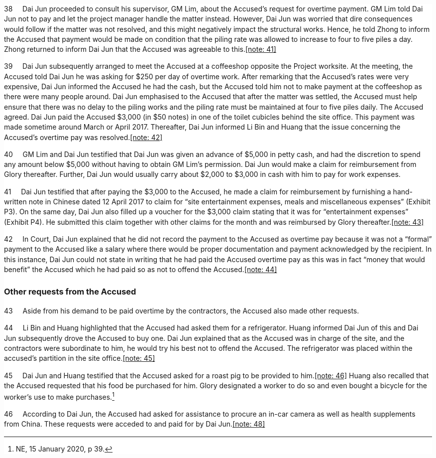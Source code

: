 38     Dai Jun proceeded to consult his supervisor, GM Lim, about the Accused’s request for overtime payment. GM Lim told Dai Jun not to pay and let the project manager handle the matter instead. However, Dai Jun was worried that dire consequences would follow if the matter was not resolved, and this might negatively impact the structural works. Hence, he told Zhong to inform the Accused that payment would be made on condition that the piling rate was allowed to increase to four to five piles a day. Zhong returned to inform Dai Jun that the Accused was agreeable to this.[\[note: 41\]](#Ftn_41)

39     Dai Jun subsequently arranged to meet the Accused at a coffeeshop opposite the Project worksite. At the meeting, the Accused told Dai Jun he was asking for $250 per day of overtime work. After remarking that the Accused’s rates were very expensive, Dai Jun informed the Accused he had the cash, but the Accused told him not to make payment at the coffeeshop as there were many people around. Dai Jun emphasised to the Accused that after the matter was settled, the Accused must help ensure that there was no delay to the piling works and the piling rate must be maintained at four to five piles daily. The Accused agreed. Dai Jun paid the Accused $3,000 (in $50 notes) in one of the toilet cubicles behind the site office. This payment was made sometime around March or April 2017. Thereafter, Dai Jun informed Li Bin and Huang that the issue concerning the Accused’s overtime pay was resolved.[\[note: 42\]](#Ftn_42)

40     GM Lim and Dai Jun testified that Dai Jun was given an advance of $5,000 in petty cash, and had the discretion to spend any amount below $5,000 without having to obtain GM Lim’s permission. Dai Jun would make a claim for reimbursement from Glory thereafter. Further, Dai Jun would usually carry about $2,000 to $3,000 in cash with him to pay for work expenses.

41     Dai Jun testified that after paying the $3,000 to the Accused, he made a claim for reimbursement by furnishing a hand-written note in Chinese dated 12 April 2017 to claim for “site entertainment expenses, meals and miscellaneous expenses” (Exhibit P3). On the same day, Dai Jun also filled up a voucher for the $3,000 claim stating that it was for “entertainment expenses” (Exhibit P4). He submitted this claim together with other claims for the month and was reimbursed by Glory thereafter.[\[note: 43\]](#Ftn_43)

42     In Court, Dai Jun explained that he did not record the payment to the Accused as overtime pay because it was not a “formal” payment to the Accused like a salary where there would be proper documentation and payment acknowledged by the recipient. In this instance, Dai Jun could not state in writing that he had paid the Accused overtime pay as this was in fact “money that would benefit” the Accused which he had paid so as not to offend the Accused.[\[note: 44\]](#Ftn_44)

### Other requests from the Accused

43     Aside from his demand to be paid overtime by the contractors, the Accused also made other requests.

44     Li Bin and Huang highlighted that the Accused had asked them for a refrigerator. Huang informed Dai Jun of this and Dai Jun subsequently drove the Accused to buy one. Dai Jun explained that as the Accused was in charge of the site, and the contractors were subordinate to him, he would try his best not to offend the Accused. The refrigerator was placed within the accused’s partition in the site office.[\[note: 45\]](#Ftn_45)

45     Dai Jun and Huang testified that the Accused asked for a roast pig to be provided to him.[\[note: 46\]](#Ftn_46) Huang also recalled that the Accused requested that his food be purchased for him. Glory designated a worker to do so and even bought a bicycle for the worker’s use to make purchases.[^47]

46     According to Dai Jun, the Accused had asked for assistance to procure an in-car camera as well as health supplements from China. These requests were acceded to and paid for by Dai Jun.[\[note: 48\]](#Ftn_48)


[^2]: NE, 9 February 2022, p 1 to 8.
[^3]: This is the final version of the charge after it was amended at the close of the defence’s case with regard to the date of the offence: NE, 29 June 2021, p 1 to 3.
[^4]: Exhibit P16.
[^5]: Exhibit P17.
[^6]: Exhibit P2.
[^7]: Exhibit P18.
[^8]: NE, 13 January 2020, p 33 to 42; 27 August 2020, p 4 to 6.
[^9]: Exhibit P12.
[^10]: NE, 9 March 2021, p 6, p 15 to 16.
[^11]: NE, 27 August 2020, p 93 to 95; 31 August 2020, p 9 to 10; 9 March 2021, p 9, p 19 to 21.
[^12]: Clause 3 of P12.
[^13]: Clause 4 of P12.
[^14]: Clause 7 of P12. NE, 27 August 2020, p 22 to 23.
[^15]: Clause 22 of P12.
[^16]: Clause 25 of P12.
[^17]: NE, 14 January 2020, p 7 to 8, p 15 to 16; 15 January 2020, p 7 to 11; 9 March 2021, p 7.
[^18]: NE, 14 January 2020, p 14; 17 January 2020, p 11 to 13; 2 September 2020, p 11 to 12; 9 March 2021, p 46 to 47
[^19]: NE, 27 August 2020, p 90, p 93.
[^20]: NE, 27 August 2020, p 4 to 22, p32 to 33, p 100 to 108. The information provided by Brian Lim included the audio recording in Exhibit P7 and the Accused’s phone bills in Exhibit P6.
[^21]: NE, 13 January 2020, p 4 to 10.
[^22]: NE, 13 January 2020, p 19 to 28, p 42 to 44, p 54 to 56.
[^23]: NE, 26 August 2020, p 58 to 59; 2 September 2020, p 20 to 25.
[^24]: NE, 14 January 2020, p 10 to 14, p 53 to 55
[^25]: NE, 31 August 2020, p 43 to 51; 1 September 2020, p 14 to 16, p 67 to 72, p 74 to 77, p 81 to 83.
[^26]: NE, 27 August 2020, p 97 to 99, p 111; 31 August 2020, p 12, p 16.
[^27]: NE, 9 March 2021, p 10 to 11.
[^28]: NE, 26 August 2020, p 55, p 61 to 66, p 70.
[^29]: NE, 2 September 2020, p 27 to 37, p 39 to 42, p 56 to 60.
[^30]: NE, 27 August 2020, p 42 to 51.
[^31]: NE, 14 January 2020, p 21 to 25, p 28 to 33; 2 September 2020, p 37 to 39.
[^32]: NE, 15 January 2020, p 36 to 39, p 59.
[^33]: NE, 14 January 2020, p 37 to 39, p 62 to 63; 15 January 2020, p 11 to 12, 31 to 32; 25 August 2020, p 28 to 32; 27 August 2020, p 109 to 110; 31 August 2020, p 18.
[^34]: NE, 14 January 2020, p 16 to 20, p 34; 15 January 2020, p 13 to 26; p 21 to 30.
[^35]: NE, 14 January 2020, p 36 to 37.
[^36]: NE, 15 January 2020, p 35.
[^37]: NE, 15 January 2020, p 61, p 66 to 67.
[^38]: NE, 15 January 2020, p 54 to 59.
[^39]: NE, 1 September 2020, p 2 to 13, p 91 to 92, p 98; 2 September 2020, p 34 to 37.
[^40]: NE, 27 August 2020, p 23 to 24, p 27 to 28.
[^41]: NE, 16 January 2020, p 8 to 12, p18 to 19, p 77 to 79; 17 January 2020, p 14 to 31; 24 August 2020, p 14 to 18; 25 August 2020, p 33, p 47 to 53; 26 August 2020, p 28 to 29.
[^42]: NE, 16 January 2020, p 15 to 18, p 20 to 21; 24 August 2020, p 18 to 21; 25 August 2020, p 2 to 3, 19 to 24; 26 August 2020, p 26, p 29 to 40.
[^43]: NE, 16 January 2020, p 19, p 21 to 28; 17 January 2020, p 34 to 38; 24 August 2020, p 18 to 21, 25 August 2020, p 3; 1 September 2020, p 30 to 31, p 92 to 93.
[^44]: NE, 26 August 2020, p 40 to 45.
[^45]: NE, 14 January 2020, p 39 to 41; 15 January 2020, p 39; 16 January 2020, p 44 to 45; 9 March 2021, p 52, p 56.
[^46]: NE, 16 January 2020, p 28 to 29, p 33 to 40, p 82 to 83.
[^47]: NE, 15 January 2020, p 39.
[^48]: NE, 16 January 2020, p 45 to 46.
[^49]: NE, 26 August 2020, p 59 to 61; 1 September 2020, p 3 to 4, p 10 to 11, p 102 to 104, 2 September 2020, p 30 to 34.
[^50]: NE, 16 January 2020, p 28 to 29, p 33 to 42; 17 January 2020, p 66 to 67; 26 August 2020, p 8 to 11.
[^51]: In the transcripts, “Male 1” was the Accused and “Male 2” was Dai Jun.
[^52]: NE, 16 January 2020, p 47 to 59, p 82; 17 January 2020, p 67 to 75; 25 August 2020, p 30 to 32, p37 to 42 26 August 2020, p 12 to 17, p 45 to 46.
[^53]: NE, 16 January 2020, p 60.
[^54]: NE, 16 January 2020, p 61 to 63; 25 August 2020, p 43 to 44.
[^55]: NE, 16 January 2020, p 61, p 64 to 66.
[^56]: NE, 27 August 2020, p 57 to 58.
[^57]: NE, 27 August 2020, p 51 to 55.
[^58]: NE, 1 September 2020, p 21 to 30, p 49 to 51.
[^59]: NE, 14 January 2020, p 42 to 43, p 47 to 49, p 63, p 66 to 68; NE, 16 January 2020, p 70 to 72; 17 January 2020, p 58 to 62; 25 August 2020, p 34 to 37.
[^60]: NE, 16 January 2020, p 66 to 69, p 73 to 81; 1 September 2020, p 51 to 52, p 57 to 63.
[^61]: NE, 1 September 2020, p 32 to 45, p 90 to 91.
[^62]: NE, 16 January 2020, p 85; 1 September 2020, p 16 to 17.
[^63]: NE, 1 September 2020, p 19 to 20; 10 March 2021, p 7 to 15.
[^64]: NE, 16 January 2020, p 86 to 88; 17 January 2020, p 7 to 8; 25 August 2020, p 4 to 9; 26 August 2020, p 47 to 49; 1 September 2020, p 17 to 20, p 85 to 86, p 99, p 112; 10 March 2021 p 13, p 32 to 34.
[^65]: NE, 1 September 2020, p 54 to 57, p 86 to 87; 10 March 2021, p 12 to 21.
[^66]: NE, 11 March 2021, p 22 to 24, p 27 to 34, p 39 to 40.
[^67]: NE, 15 January 2020, p 40 to 44, p 62 to 65.
[^68]: NE, 10 March 2021, p 60 to 67; 11 March 2021, p 3 to 10. See also the video recordings in Exhibits P23 and P24.
[^69]: NE, 11 March 2021, p 85.
[^70]: NE, 30 March 2021, p 33 to 36.
[^71]: NE, 30 March 2021, p 39 to 40.
[^72]: NE, 11 March 2021, p 56 to 63; 30 March 2021, p 46 to 48.
[^73]: NE, 11 March 2021, p 63 to 64; p 84 to 85; 30 March 2021, p 10, p 41 to 44, p 46 to 49.
[^74]: NE, 30 March 2021, p 15 to 21.
[^75]: NE, 30 March 2021, p 22 to 29.
[^76]: NE, 11 March 2021, p 74 to o 75.
[^77]: The documents originally marked for identification collectively as D1i were not admitted into evidence by the Defence eventually.
[^78]: NE, 11 March 2021, p 75 to 83.
[^79]: NE, 30 March 2021, p 65 to 66.
[^80]: NE, 11 March 2021, p 65 to 72; 30 March 2021, p 7 to 8; 31 March 2021, p 7, p 21 to 26, p 28 to 31, p 36.
[^81]: NE, 11 March 2021, p 85 to 86; 30 March 2021, p 8.
[^82]: NE, 11 March 2021, p 73 to 74; 31 March 2021, p 2 to 3, p 7 to 18, p 27 to 28.
[^83]: NE, 11 March 2021, p 74; 31 March 2021, p 32 to 38.
[^84]: NE, 11 March 2021, p 87 to 92; 30 March 2021, p 10, p 80 to 103.
[^85]: NE, 30 March 2021, p 91 to 92, p 95 to 97.
[^86]: NE, 30 March 2021, p 103 to 105.
[^87]: NE, 11 March 2021, p 92 to 93; 30 March 2021, p 1 to 4, p 105.
[^88]: NE, 30 March 2021, p 4, p 105 to 107.
[^89]: NE, 31 March 2021, p 43 to 49.
[^90]: _PP v Leng Kah Poh_ <span class="citation">\[2014\] 4 SLR 1264</span> (“_Leng Kah Poh_”) at \[20\].
[^91]: _Leng Kah Poh_ at \[21\]-\[22\]; _Chan Wing Seng v PP_ <span class="citation">\[1997\] 1 SLR(R) 721</span> (_“Chan Wing Seng_”) at \[20\].
[^92]: _PP v Low Tiong Choon_ <span class="citation">\[1998\] 2 SLR(R) 119</span> at \[30\].
[^93]: _Chan Wing Seng_ at \[20\]-\[21\].
[^94]: _Leng Kah Poh_ at \[59\].
[^95]: _Leng Kah Poh_ at \[21\].
[^96]: NE, 17 January 2020, p 44 to 46.
[^97]: NE, 31 March 2021, p 98 to 99.
[^98]: P26, \[37, Q8A8\]
[^99]: NE, 31 March 2021, p 99.
[^100]: NE, 17 January 2020 p 14 to 16.
[^101]: NE, 31 August 2020, p 50.
[^102]: NE, 30 March 2021, p 28.
[^103]: See P13.
[^104]: NE, 30 March 2021, p 23.
[^105]: NE, 30 March 2021, p 46.
[^106]: NE, 11 March 2021, p 62.
[^107]: See \[8\] of P25.
[^108]: NE, 31 March 2021, p 74.
[^109]: NE, 26 August 2020, p 40 to 44.
[^110]: NE, 25 August 2020, p 41.
[^111]: NE, 16 January 2020, p 18.
[^112]: NE, 30 March 2021, p 86.
[^113]: NE, 30 March 2021, p 61 to 63.
[^114]: NE, 30 March 2021, p 51 to 54.
[^115]: NE, 30 March 2021, p 63 to 65.
[^116]: NE, 30 March 2021, p 52, p 54 to 60.
[^117]: NE, 9 March 2021, p 56.
[^118]: NE, 9 March 2021, p 57.
[^119]: Clause 3 of P12.
[^120]: See P6.
[^121]: P25 at \[20, Q22/A22\]
[^122]: NE, 31 March 2021, p 81 to 82.
[^123]: NE, 31 March 2021, p 29 to 31
[^124]: P25, at \[17\].
[^125]: NE, 30 March 2021, p 82.
[^126]: Clause 25 of P12.